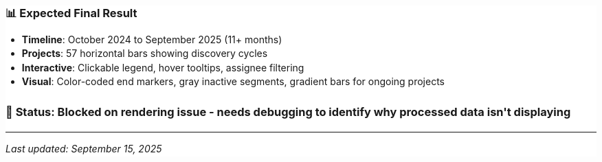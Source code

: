 ### 📊 **Expected Final Result**
- **Timeline**: October 2024 to September 2025 (11+ months)
- **Projects**: 57 horizontal bars showing discovery cycles
- **Interactive**: Clickable legend, hover tooltips, assignee filtering
- **Visual**: Color-coded end markers, gray inactive segments, gradient bars for ongoing projects

### 🔄 **Status**: Blocked on rendering issue - needs debugging to identify why processed data isn't displaying

---
*Last updated: September 15, 2025*
